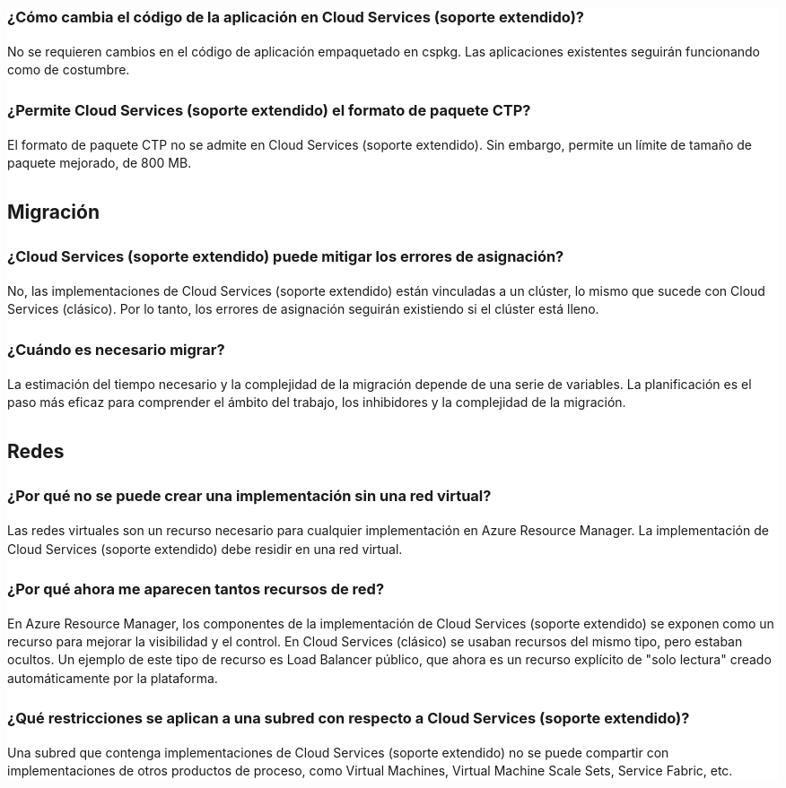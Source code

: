 ### <a name="how-does-my-application-code-change-on-cloud-services-extended-support"></a>¿Cómo cambia el código de la aplicación en Cloud Services (soporte extendido)?
No se requieren cambios en el código de aplicación empaquetado en cspkg. Las aplicaciones existentes seguirán funcionando como de costumbre. 

### <a name="does-cloud-services-extended-support-allow-ctp-package-format"></a>¿Permite Cloud Services (soporte extendido) el formato de paquete CTP?
El formato de paquete CTP no se admite en Cloud Services (soporte extendido). Sin embargo, permite un límite de tamaño de paquete mejorado, de 800 MB.

## <a name="migration"></a>Migración

### <a name="will-cloud-services-extended-support-mitigate-the-failures-due-to-allocation-failures"></a>¿Cloud Services (soporte extendido) puede mitigar los errores de asignación?
No, las implementaciones de Cloud Services (soporte extendido) están vinculadas a un clúster, lo mismo que sucede con Cloud Services (clásico). Por lo tanto, los errores de asignación seguirán existiendo si el clúster está lleno. 

### <a name="when-do-i-need-to-migrate"></a>¿Cuándo es necesario migrar? 
La estimación del tiempo necesario y la complejidad de la migración depende de una serie de variables. La planificación es el paso más eficaz para comprender el ámbito del trabajo, los inhibidores y la complejidad de la migración.

## <a name="networking"></a>Redes 

### <a name="why-cant-i-create-a-deployment-without-virtual-network"></a>¿Por qué no se puede crear una implementación sin una red virtual?
Las redes virtuales son un recurso necesario para cualquier implementación en Azure Resource Manager. La implementación de Cloud Services (soporte extendido) debe residir en una red virtual. 

### <a name="why-am-i-now-seeing-so-many-networking-resources"></a>¿Por qué ahora me aparecen tantos recursos de red? 
En Azure Resource Manager, los componentes de la implementación de Cloud Services (soporte extendido) se exponen como un recurso para mejorar la visibilidad y el control. En Cloud Services (clásico) se usaban recursos del mismo tipo, pero estaban ocultos. Un ejemplo de este tipo de recurso es Load Balancer público, que ahora es un recurso explícito de "solo lectura" creado automáticamente por la plataforma.

### <a name="what-restrictions-apply-for-a-subnet-with-respective-to-cloud-services-extended-support"></a>¿Qué restricciones se aplican a una subred con respecto a Cloud Services (soporte extendido)?
Una subred que contenga implementaciones de Cloud Services (soporte extendido) no se puede compartir con implementaciones de otros productos de proceso, como Virtual Machines, Virtual Machine Scale Sets, Service Fabric, etc.
